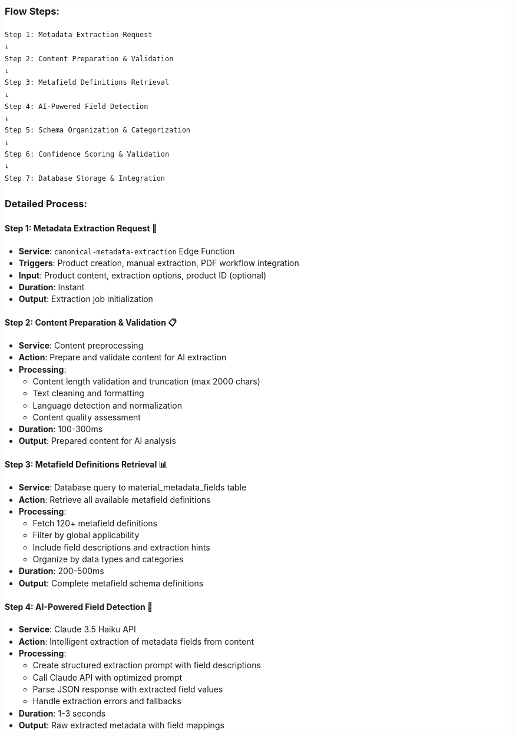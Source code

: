 ### **Flow Steps**:
```
Step 1: Metadata Extraction Request
↓
Step 2: Content Preparation & Validation
↓
Step 3: Metafield Definitions Retrieval
↓
Step 4: AI-Powered Field Detection
↓
Step 5: Schema Organization & Categorization
↓
Step 6: Confidence Scoring & Validation
↓
Step 7: Database Storage & Integration
```

### **Detailed Process**:

#### **Step 1: Metadata Extraction Request** 🎯
- **Service**: `canonical-metadata-extraction` Edge Function
- **Triggers**: Product creation, manual extraction, PDF workflow integration
- **Input**: Product content, extraction options, product ID (optional)
- **Duration**: Instant
- **Output**: Extraction job initialization

#### **Step 2: Content Preparation & Validation** 📋
- **Service**: Content preprocessing
- **Action**: Prepare and validate content for AI extraction
- **Processing**:
  - Content length validation and truncation (max 2000 chars)
  - Text cleaning and formatting
  - Language detection and normalization
  - Content quality assessment
- **Duration**: 100-300ms
- **Output**: Prepared content for AI analysis

#### **Step 3: Metafield Definitions Retrieval** 📊
- **Service**: Database query to material_metadata_fields table
- **Action**: Retrieve all available metafield definitions
- **Processing**:
  - Fetch 120+ metafield definitions
  - Filter by global applicability
  - Include field descriptions and extraction hints
  - Organize by data types and categories
- **Duration**: 200-500ms
- **Output**: Complete metafield schema definitions

#### **Step 4: AI-Powered Field Detection** 🧠
- **Service**: Claude 3.5 Haiku API
- **Action**: Intelligent extraction of metadata fields from content
- **Processing**:
  - Create structured extraction prompt with field descriptions
  - Call Claude API with optimized prompt
  - Parse JSON response with extracted field values
  - Handle extraction errors and fallbacks
- **Duration**: 1-3 seconds
- **Output**: Raw extracted metadata with field mappings
